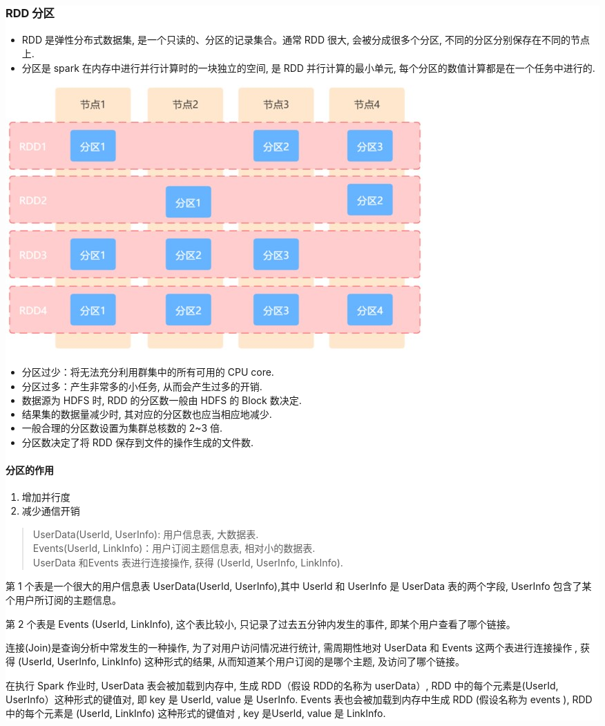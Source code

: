 ### RDD 分区

- RDD 是弹性分布式数据集, 是一个只读的、分区的记录集合。通常 RDD 很大, 会被分成很多个分区, 不同的分区分别保存在不同的节点上.
- 分区是 spark 在内存中进行并行计算时的一块独立的空间, 是 RDD 并行计算的最小单元, 每个分区的数值计算都是在一个任务中进行的.

![RDD 分区](./figures/rdd/part.jpg)

- 分区过少：将无法充分利用群集中的所有可用的 CPU core.
- 分区过多：产生非常多的小任务, 从而会产生过多的开销.
- 数据源为 HDFS 时, RDD 的分区数一般由 HDFS 的 Block 数决定.
- 结果集的数据量减少时, 其对应的分区数也应当相应地减少.
- 一般合理的分区数设置为集群总核数的 2~3 倍.
- 分区数决定了将 RDD 保存到文件的操作生成的文件数.

#### 分区的作用

1. 增加并行度
2. 减少通信开销

> UserData(UserId, UserInfo): 用户信息表, 大数据表.  
> Events(UserId, LinkInfo)：用户订阅主题信息表, 相对小的数据表.  
> UserData 和Events 表进行连接操作, 获得 (UserId, UserInfo, LinkInfo).

第 1 个表是一个很大的用户信息表 UserData(UserId, UserInfo),其中 UserId 和 UserInfo 是 UserData 表的两个字段, UserInfo 包含了某个用户所订阅的主题信息。

第 2 个表是 Events (UserId, LinkInfo), 这个表比较小, 只记录了过去五分钟内发生的事件, 即某个用户查看了哪个链接。

连接(Join)是查询分析中常发生的一种操作, 为了对用户访问情况进行统计, 需周期性地对 UserData 和 Events 这两个表进行连接操作 , 获得 (UserId, UserInfo, LinkInfo) 这种形式的结果, 从而知道某个用户订阅的是哪个主题, 及访问了哪个链接。

在执行 Spark 作业时, UserData 表会被加载到内存中, 生成 RDD（假设 RDD的名称为 userData）, RDD 中的每个元素是(UserId,  UserInfo）这种形式的键值对, 即 key 是 UserId, value 是 UserInfo.
Events 表也会被加载到内存中生成 RDD (假设名称为 events ), RDD 中的每个元素是 (UserId,  LinkInfo) 这种形式的键值对 ,  key 是Userld, value 是 LinkInfo.
